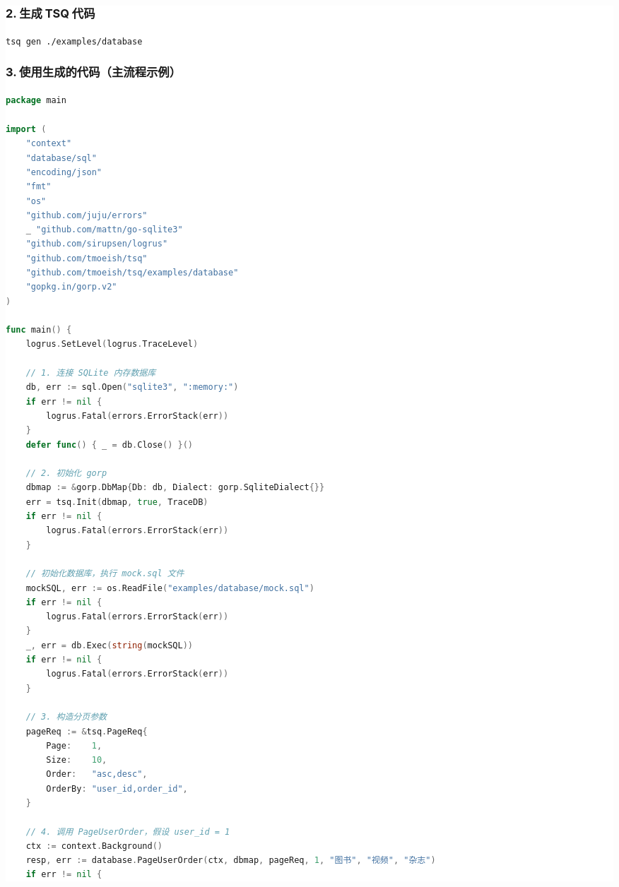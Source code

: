 ### 2. 生成 TSQ 代码

```bash
tsq gen ./examples/database
```

### 3. 使用生成的代码（主流程示例）

```go
package main

import (
    "context"
    "database/sql"
    "encoding/json"
    "fmt"
    "os"
    "github.com/juju/errors"
    _ "github.com/mattn/go-sqlite3"
    "github.com/sirupsen/logrus"
    "github.com/tmoeish/tsq"
    "github.com/tmoeish/tsq/examples/database"
    "gopkg.in/gorp.v2"
)

func main() {
    logrus.SetLevel(logrus.TraceLevel)

    // 1. 连接 SQLite 内存数据库
    db, err := sql.Open("sqlite3", ":memory:")
    if err != nil {
        logrus.Fatal(errors.ErrorStack(err))
    }
    defer func() { _ = db.Close() }()

    // 2. 初始化 gorp
    dbmap := &gorp.DbMap{Db: db, Dialect: gorp.SqliteDialect{}}
    err = tsq.Init(dbmap, true, TraceDB)
    if err != nil {
        logrus.Fatal(errors.ErrorStack(err))
    }

    // 初始化数据库，执行 mock.sql 文件
    mockSQL, err := os.ReadFile("examples/database/mock.sql")
    if err != nil {
        logrus.Fatal(errors.ErrorStack(err))
    }
    _, err = db.Exec(string(mockSQL))
    if err != nil {
        logrus.Fatal(errors.ErrorStack(err))
    }

    // 3. 构造分页参数
    pageReq := &tsq.PageReq{
        Page:    1,
        Size:    10,
        Order:   "asc,desc",
        OrderBy: "user_id,order_id",
    }

    // 4. 调用 PageUserOrder，假设 user_id = 1
    ctx := context.Background()
    resp, err := database.PageUserOrder(ctx, dbmap, pageReq, 1, "图书", "视频", "杂志")
    if err != nil {
```
